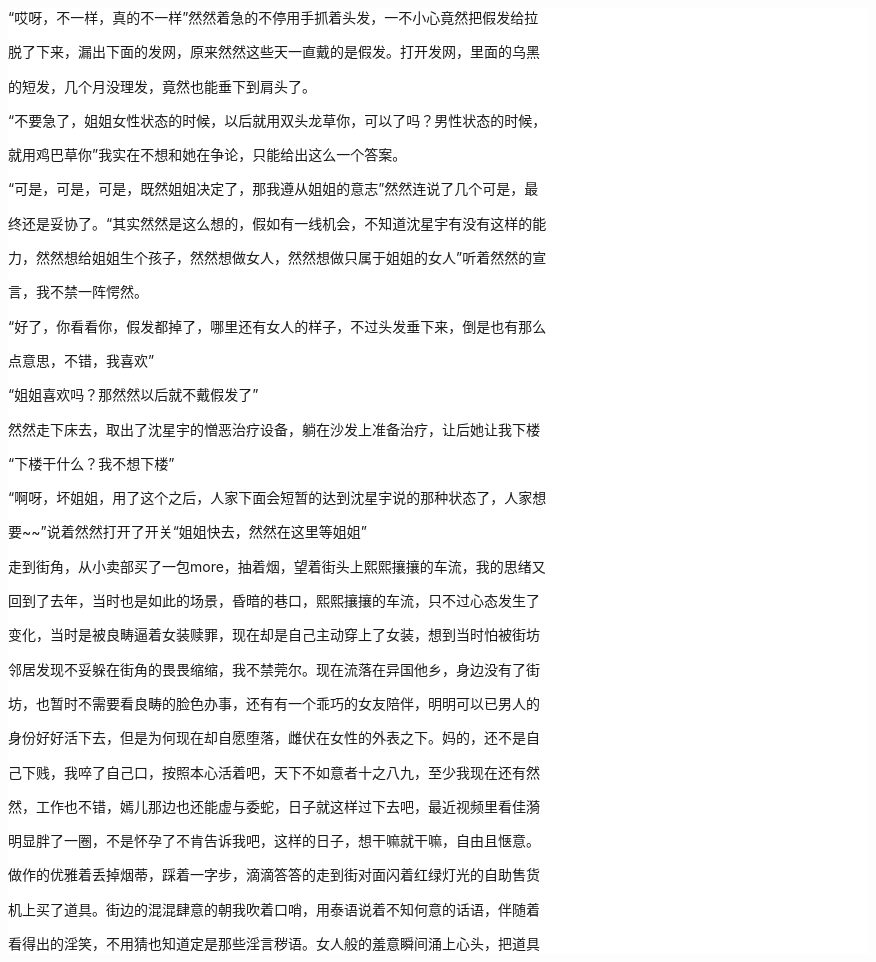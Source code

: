 “哎呀，不一样，真的不一样”然然着急的不停用手抓着头发，一不小心竟然把假发给拉

脱了下来，漏出下面的发网，原来然然这些天一直戴的是假发。打开发网，里面的乌黑

的短发，几个月没理发，竟然也能垂下到肩头了。



“不要急了，姐姐女性状态的时候，以后就用双头龙草你，可以了吗？男性状态的时候，

就用鸡巴草你”我实在不想和她在争论，只能给出这么一个答案。

“可是，可是，可是，既然姐姐决定了，那我遵从姐姐的意志”然然连说了几个可是，最

终还是妥协了。“其实然然是这么想的，假如有一线机会，不知道沈星宇有没有这样的能

力，然然想给姐姐生个孩子，然然想做女人，然然想做只属于姐姐的女人”听着然然的宣

言，我不禁一阵愕然。



“好了，你看看你，假发都掉了，哪里还有女人的样子，不过头发垂下来，倒是也有那么

点意思，不错，我喜欢”



“姐姐喜欢吗？那然然以后就不戴假发了”

然然走下床去，取出了沈星宇的憎恶治疗设备，躺在沙发上准备治疗，让后她让我下楼





“下楼干什么？我不想下楼”



“啊呀，坏姐姐，用了这个之后，人家下面会短暂的达到沈星宇说的那种状态了，人家想

要~~”说着然然打开了开关“姐姐快去，然然在这里等姐姐”



走到街角，从小卖部买了一包more，抽着烟，望着街头上熙熙攘攘的车流，我的思绪又

回到了去年，当时也是如此的场景，昏暗的巷口，熙熙攘攘的车流，只不过心态发生了

变化，当时是被良畴逼着女装赎罪，现在却是自己主动穿上了女装，想到当时怕被街坊

邻居发现不妥躲在街角的畏畏缩缩，我不禁莞尔。现在流落在异国他乡，身边没有了街

坊，也暂时不需要看良畴的脸色办事，还有有一个乖巧的女友陪伴，明明可以已男人的

身份好好活下去，但是为何现在却自愿堕落，雌伏在女性的外表之下。妈的，还不是自

己下贱，我啐了自己口，按照本心活着吧，天下不如意者十之八九，至少我现在还有然

然，工作也不错，嫣儿那边也还能虚与委蛇，日子就这样过下去吧，最近视频里看佳漪

明显胖了一圈，不是怀孕了不肯告诉我吧，这样的日子，想干嘛就干嘛，自由且惬意。

做作的优雅着丢掉烟蒂，踩着一字步，滴滴答答的走到街对面闪着红绿灯光的自助售货

机上买了道具。街边的混混肆意的朝我吹着口哨，用泰语说着不知何意的话语，伴随着

看得出的淫笑，不用猜也知道定是那些淫言秽语。女人般的羞意瞬间涌上心头，把道具
